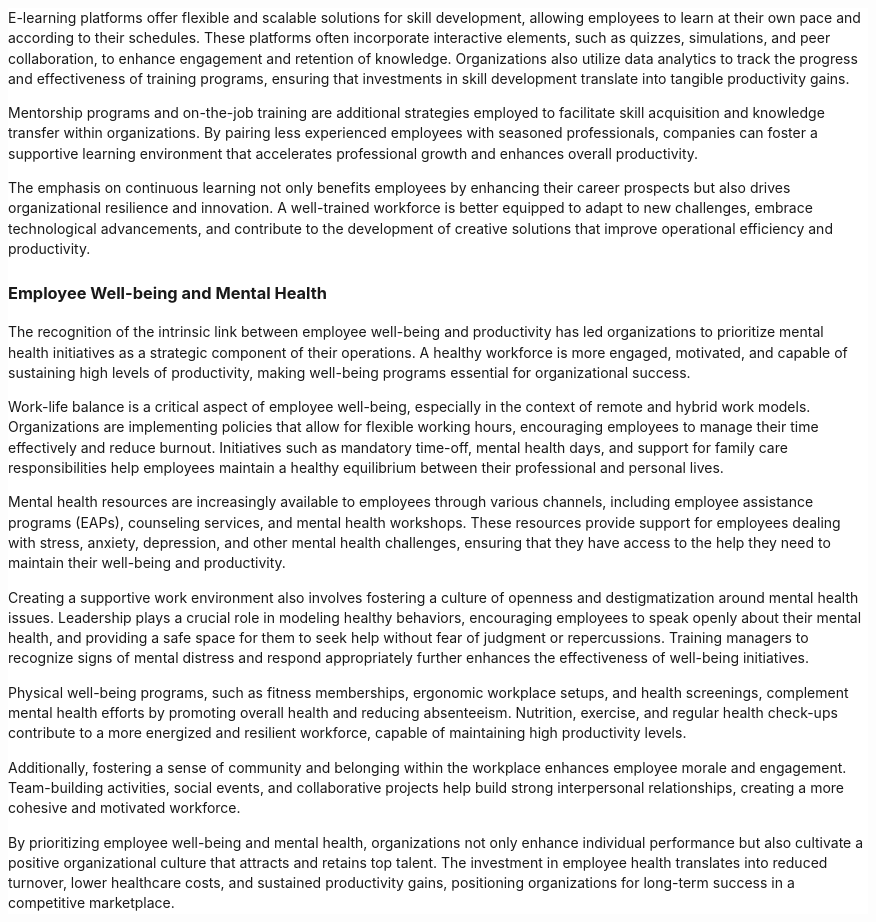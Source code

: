 E-learning platforms offer flexible and scalable solutions for skill development, allowing employees to learn at their own pace and according to their schedules. These platforms often incorporate interactive elements, such as quizzes, simulations, and peer collaboration, to enhance engagement and retention of knowledge. Organizations also utilize data analytics to track the progress and effectiveness of training programs, ensuring that investments in skill development translate into tangible productivity gains.

Mentorship programs and on-the-job training are additional strategies employed to facilitate skill acquisition and knowledge transfer within organizations. By pairing less experienced employees with seasoned professionals, companies can foster a supportive learning environment that accelerates professional growth and enhances overall productivity.

The emphasis on continuous learning not only benefits employees by enhancing their career prospects but also drives organizational resilience and innovation. A well-trained workforce is better equipped to adapt to new challenges, embrace technological advancements, and contribute to the development of creative solutions that improve operational efficiency and productivity.

### Employee Well-being and Mental Health

The recognition of the intrinsic link between employee well-being and productivity has led organizations to prioritize mental health initiatives as a strategic component of their operations. A healthy workforce is more engaged, motivated, and capable of sustaining high levels of productivity, making well-being programs essential for organizational success.

Work-life balance is a critical aspect of employee well-being, especially in the context of remote and hybrid work models. Organizations are implementing policies that allow for flexible working hours, encouraging employees to manage their time effectively and reduce burnout. Initiatives such as mandatory time-off, mental health days, and support for family care responsibilities help employees maintain a healthy equilibrium between their professional and personal lives.

Mental health resources are increasingly available to employees through various channels, including employee assistance programs (EAPs), counseling services, and mental health workshops. These resources provide support for employees dealing with stress, anxiety, depression, and other mental health challenges, ensuring that they have access to the help they need to maintain their well-being and productivity.

Creating a supportive work environment also involves fostering a culture of openness and destigmatization around mental health issues. Leadership plays a crucial role in modeling healthy behaviors, encouraging employees to speak openly about their mental health, and providing a safe space for them to seek help without fear of judgment or repercussions. Training managers to recognize signs of mental distress and respond appropriately further enhances the effectiveness of well-being initiatives.

Physical well-being programs, such as fitness memberships, ergonomic workplace setups, and health screenings, complement mental health efforts by promoting overall health and reducing absenteeism. Nutrition, exercise, and regular health check-ups contribute to a more energized and resilient workforce, capable of maintaining high productivity levels.

Additionally, fostering a sense of community and belonging within the workplace enhances employee morale and engagement. Team-building activities, social events, and collaborative projects help build strong interpersonal relationships, creating a more cohesive and motivated workforce.

By prioritizing employee well-being and mental health, organizations not only enhance individual performance but also cultivate a positive organizational culture that attracts and retains top talent. The investment in employee health translates into reduced turnover, lower healthcare costs, and sustained productivity gains, positioning organizations for long-term success in a competitive marketplace.
